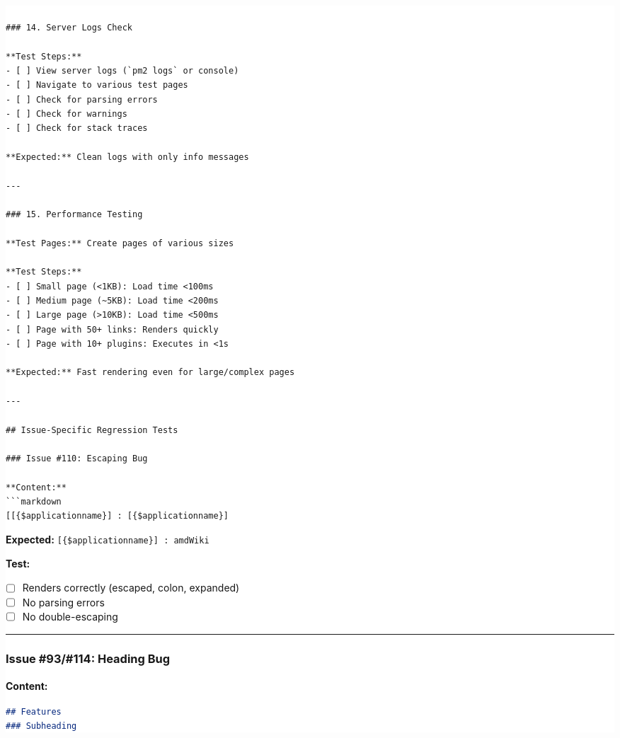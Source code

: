 ```

### 14. Server Logs Check

**Test Steps:**
- [ ] View server logs (`pm2 logs` or console)
- [ ] Navigate to various test pages
- [ ] Check for parsing errors
- [ ] Check for warnings
- [ ] Check for stack traces

**Expected:** Clean logs with only info messages

---

### 15. Performance Testing

**Test Pages:** Create pages of various sizes

**Test Steps:**
- [ ] Small page (<1KB): Load time <100ms
- [ ] Medium page (~5KB): Load time <200ms
- [ ] Large page (>10KB): Load time <500ms
- [ ] Page with 50+ links: Renders quickly
- [ ] Page with 10+ plugins: Executes in <1s

**Expected:** Fast rendering even for large/complex pages

---

## Issue-Specific Regression Tests

### Issue #110: Escaping Bug

**Content:**
```markdown
[[{$applicationname}] : [{$applicationname}]
```

**Expected:** `[{$applicationname}] : amdWiki`

**Test:**
- [ ] Renders correctly (escaped, colon, expanded)
- [ ] No parsing errors
- [ ] No double-escaping

---

### Issue #93/#114: Heading Bug

**Content:**
```markdown
## Features
### Subheading
```
